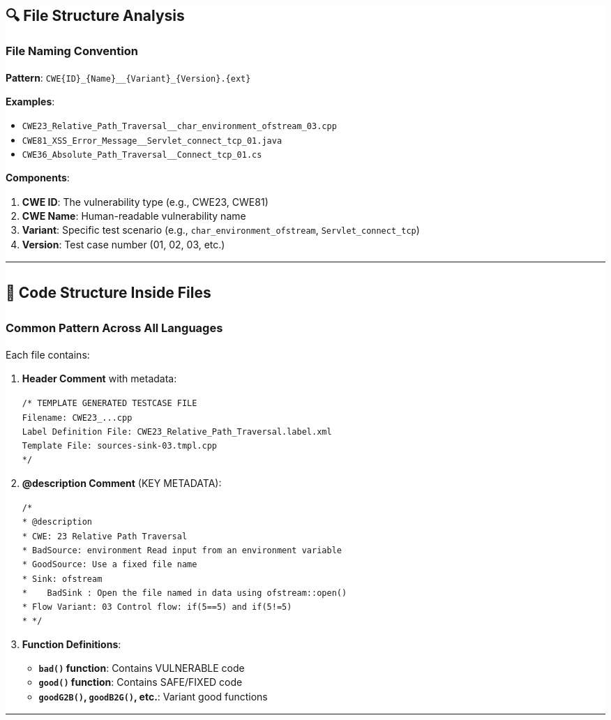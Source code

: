 ## 🔍 File Structure Analysis

### File Naming Convention

**Pattern**: `CWE{ID}_{Name}__{Variant}_{Version}.{ext}`

**Examples**:
- `CWE23_Relative_Path_Traversal__char_environment_ofstream_03.cpp`
- `CWE81_XSS_Error_Message__Servlet_connect_tcp_01.java`
- `CWE36_Absolute_Path_Traversal__Connect_tcp_01.cs`

**Components**:
1. **CWE ID**: The vulnerability type (e.g., CWE23, CWE81)
2. **CWE Name**: Human-readable vulnerability name
3. **Variant**: Specific test scenario (e.g., `char_environment_ofstream`, `Servlet_connect_tcp`)
4. **Version**: Test case number (01, 02, 03, etc.)

---

## 📝 Code Structure Inside Files

### Common Pattern Across All Languages

Each file contains:

1. **Header Comment** with metadata:
   ```
   /* TEMPLATE GENERATED TESTCASE FILE
   Filename: CWE23_...cpp
   Label Definition File: CWE23_Relative_Path_Traversal.label.xml
   Template File: sources-sink-03.tmpl.cpp
   */
   ```

2. **@description Comment** (KEY METADATA):
   ```
   /*
   * @description
   * CWE: 23 Relative Path Traversal
   * BadSource: environment Read input from an environment variable
   * GoodSource: Use a fixed file name
   * Sink: ofstream
   *    BadSink : Open the file named in data using ofstream::open()
   * Flow Variant: 03 Control flow: if(5==5) and if(5!=5)
   * */
   ```

3. **Function Definitions**:
   - **`bad()` function**: Contains VULNERABLE code
   - **`good()` function**: Contains SAFE/FIXED code
   - **`goodG2B()`, `goodB2G()`, etc.**: Variant good functions

---
